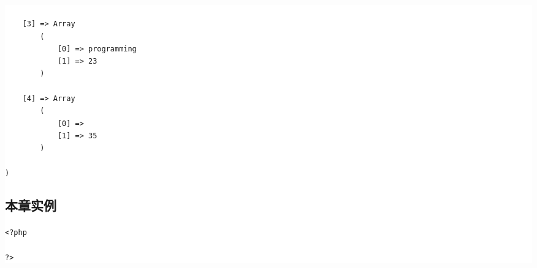 ```php6

    [3] => Array
        (
            [0] => programming
            [1] => 23
        )

    [4] => Array
        (
            [0] =>
            [1] => 35
        )

)
```

## 本章实例

```php6
<?php

?>
```
